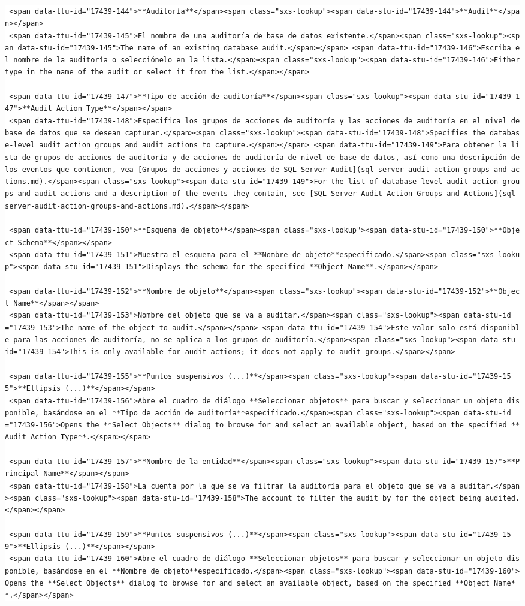      <span data-ttu-id="17439-144">**Auditoría**</span><span class="sxs-lookup"><span data-stu-id="17439-144">**Audit**</span></span>  
     <span data-ttu-id="17439-145">El nombre de una auditoría de base de datos existente.</span><span class="sxs-lookup"><span data-stu-id="17439-145">The name of an existing database audit.</span></span> <span data-ttu-id="17439-146">Escriba el nombre de la auditoría o selecciónelo en la lista.</span><span class="sxs-lookup"><span data-stu-id="17439-146">Either type in the name of the audit or select it from the list.</span></span>  
  
     <span data-ttu-id="17439-147">**Tipo de acción de auditoría**</span><span class="sxs-lookup"><span data-stu-id="17439-147">**Audit Action Type**</span></span>  
     <span data-ttu-id="17439-148">Especifica los grupos de acciones de auditoría y las acciones de auditoría en el nivel de base de datos que se desean capturar.</span><span class="sxs-lookup"><span data-stu-id="17439-148">Specifies the database-level audit action groups and audit actions to capture.</span></span> <span data-ttu-id="17439-149">Para obtener la lista de grupos de acciones de auditoría y de acciones de auditoría de nivel de base de datos, así como una descripción de los eventos que contienen, vea [Grupos de acciones y acciones de SQL Server Audit](sql-server-audit-action-groups-and-actions.md).</span><span class="sxs-lookup"><span data-stu-id="17439-149">For the list of database-level audit action groups and audit actions and a description of the events they contain, see [SQL Server Audit Action Groups and Actions](sql-server-audit-action-groups-and-actions.md).</span></span>  
  
     <span data-ttu-id="17439-150">**Esquema de objeto**</span><span class="sxs-lookup"><span data-stu-id="17439-150">**Object Schema**</span></span>  
     <span data-ttu-id="17439-151">Muestra el esquema para el **Nombre de objeto**especificado.</span><span class="sxs-lookup"><span data-stu-id="17439-151">Displays the schema for the specified **Object Name**.</span></span>  
  
     <span data-ttu-id="17439-152">**Nombre de objeto**</span><span class="sxs-lookup"><span data-stu-id="17439-152">**Object Name**</span></span>  
     <span data-ttu-id="17439-153">Nombre del objeto que se va a auditar.</span><span class="sxs-lookup"><span data-stu-id="17439-153">The name of the object to audit.</span></span> <span data-ttu-id="17439-154">Este valor solo está disponible para las acciones de auditoría, no se aplica a los grupos de auditoría.</span><span class="sxs-lookup"><span data-stu-id="17439-154">This is only available for audit actions; it does not apply to audit groups.</span></span>  
  
     <span data-ttu-id="17439-155">**Puntos suspensivos (...)**</span><span class="sxs-lookup"><span data-stu-id="17439-155">**Ellipsis (...)**</span></span>  
     <span data-ttu-id="17439-156">Abre el cuadro de diálogo **Seleccionar objetos** para buscar y seleccionar un objeto disponible, basándose en el **Tipo de acción de auditoría**especificado.</span><span class="sxs-lookup"><span data-stu-id="17439-156">Opens the **Select Objects** dialog to browse for and select an available object, based on the specified **Audit Action Type**.</span></span>  
  
     <span data-ttu-id="17439-157">**Nombre de la entidad**</span><span class="sxs-lookup"><span data-stu-id="17439-157">**Principal Name**</span></span>  
     <span data-ttu-id="17439-158">La cuenta por la que se va filtrar la auditoría para el objeto que se va a auditar.</span><span class="sxs-lookup"><span data-stu-id="17439-158">The account to filter the audit by for the object being audited.</span></span>  
  
     <span data-ttu-id="17439-159">**Puntos suspensivos (...)**</span><span class="sxs-lookup"><span data-stu-id="17439-159">**Ellipsis (...)**</span></span>  
     <span data-ttu-id="17439-160">Abre el cuadro de diálogo **Seleccionar objetos** para buscar y seleccionar un objeto disponible, basándose en el **Nombre de objeto**especificado.</span><span class="sxs-lookup"><span data-stu-id="17439-160">Opens the **Select Objects** dialog to browse for and select an available object, based on the specified **Object Name**.</span></span>  
  